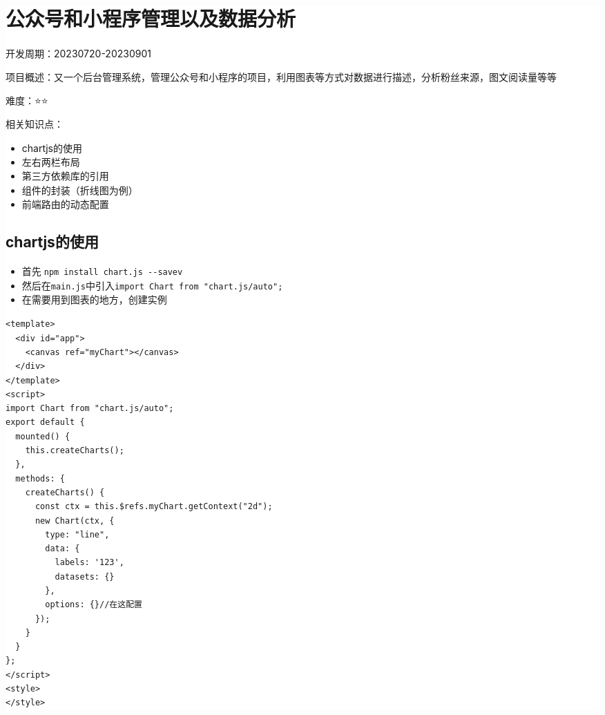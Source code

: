 # 公众号和小程序管理以及数据分析

开发周期：20230720-20230901

项目概述：又一个后台管理系统，管理公众号和小程序的项目，利用图表等方式对数据进行描述，分析粉丝来源，图文阅读量等等

难度：⭐⭐

相关知识点：

- chartjs的使用
- 左右两栏布局
- 第三方依赖库的引用
- 组件的封装（折线图为例）
- 前端路由的动态配置

## chartjs的使用

- 首先 ` npm install chart.js --savev `
- 然后在`main.js`中引入`import Chart from "chart.js/auto";`
- 在需要用到图表的地方，创建实例

```vue
<template>
  <div id="app">
    <canvas ref="myChart"></canvas>
  </div>
</template>
<script>
import Chart from "chart.js/auto";
export default {
  mounted() {
    this.createCharts();
  },
  methods: {
    createCharts() {
      const ctx = this.$refs.myChart.getContext("2d");
      new Chart(ctx, {
        type: "line",
        data: {
          labels: '123',
          datasets: {}
        },
        options: {}//在这配置
      });
    }
  }
};
</script>
<style>
</style>
```
